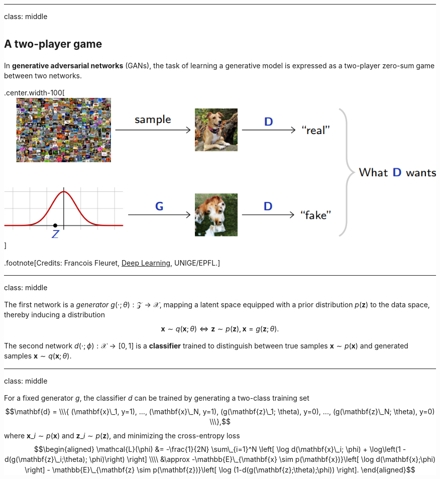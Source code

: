 
---

class: middle

## A two-player game

In **generative adversarial networks** (GANs), the task of learning a generative model is expressed as a two-player zero-sum game between two networks.

.center.width-100[![](figures/archives-lec-gan/gan-setup.png)]

.footnote[Credits: Francois Fleuret, [Deep Learning](https://fleuret.org/dlc/), UNIGE/EPFL.]

---

class: middle

The first network is a *generator*  $g(\cdot;\theta) : \mathcal{Z} \to \mathcal{X}$, mapping a latent space equipped with a prior distribution $p(\mathbf{z})$ to the data space, thereby inducing a distribution
$$\mathbf{x} \sim q(\mathbf{x};\theta) \Leftrightarrow \mathbf{z} \sim p(\mathbf{z}), \mathbf{x} = g(\mathbf{z};\theta).$$

The second network $d(\cdot; \phi) : \mathcal{X} \to [0,1]$ is a **classifier** trained to distinguish between true samples $\mathbf{x} \sim p(\mathbf{x})$ and generated samples $\mathbf{x} \sim q(\mathbf{x};\theta)$.

---

class: middle

For a fixed generator $g$, the classifier $d$ can be trained by generating a two-class training set
$$\mathbf{d} = \\\{ (\mathbf{x}\_1, y=1), ..., (\mathbf{x}\_N, y=1), (g(\mathbf{z}\_1; \theta), y=0), ..., (g(\mathbf{z}\_N; \theta), y=0)  \\\},$$
where $\mathbf{x}\_i \sim p(\mathbf{x})$ and $\mathbf{z}\_i \sim p(\mathbf{z})$, and minimizing the cross-entropy loss
$$\begin{aligned}
\mathcal{L}(\phi) &= -\frac{1}{2N} \sum\_{i=1}^N \left[ \log d(\mathbf{x}\_i; \phi) + \log\left(1 - d(g(\mathbf{z}\_i;\theta); \phi)\right) \right] \\\\
&\approx -\mathbb{E}\_{\mathbf{x} \sim p(\mathbf{x})}\left[ \log d(\mathbf{x};\phi) \right] - \mathbb{E}\_{\mathbf{z} \sim p(\mathbf{z})}\left[ \log (1-d(g(\mathbf{z};\theta);\phi)) \right].
\end{aligned}$$

